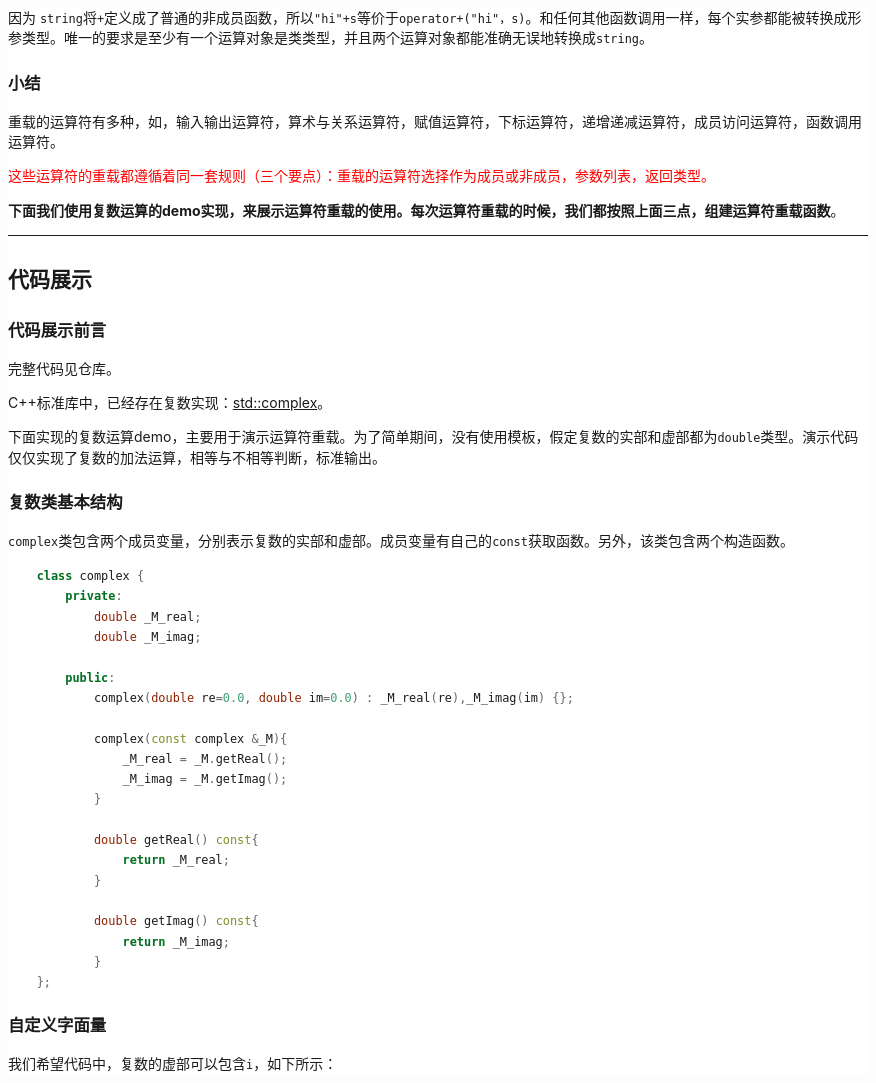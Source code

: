 因为 `string`将`+`定义成了普通的非成员函数，所以`"hi"+s`等价于`operator+("hi"，s)`。和任何其他函数调用一样，每个实参都能被转换成形参类型。唯一的要求是至少有一个运算对象是类类型，并且两个运算对象都能准确无误地转换成`string`。

### 小结

重载的运算符有多种，如，输入输出运算符，算术与关系运算符，赋值运算符，下标运算符，递增递减运算符，成员访问运算符，函数调用运算符。

<font color=red>这些运算符的重载都遵循着同一套规则（三个要点）：重载的运算符选择作为成员或非成员，参数列表，返回类型。</font>

**下面我们使用复数运算的demo实现，来展示运算符重载的使用。每次运算符重载的时候，我们都按照上面三点，组建运算符重载函数**。

---

## 代码展示

### 代码展示前言

完整代码见仓库。

C++标准库中，已经存在复数实现：[std::complex](https://zh.cppreference.com/w/cpp/numeric/complex)。

下面实现的复数运算demo，主要用于演示运算符重载。为了简单期间，没有使用模板，假定复数的实部和虚部都为`double`类型。演示代码仅仅实现了复数的加法运算，相等与不相等判断，标准输出。

### 复数类基本结构

`complex`类包含两个成员变量，分别表示复数的实部和虚部。成员变量有自己的`const`获取函数。另外，该类包含两个构造函数。

```c++
    class complex {
        private:
            double _M_real;
            double _M_imag;

        public:
            complex(double re=0.0, double im=0.0) : _M_real(re),_M_imag(im) {};

            complex(const complex &_M){
                _M_real = _M.getReal();
                _M_imag = _M.getImag();
            }

            double getReal() const{
                return _M_real;
            }

            double getImag() const{
                return _M_imag;
            }
    };
```

### 自定义字面量

我们希望代码中，复数的虚部可以包含`i`，如下所示：
